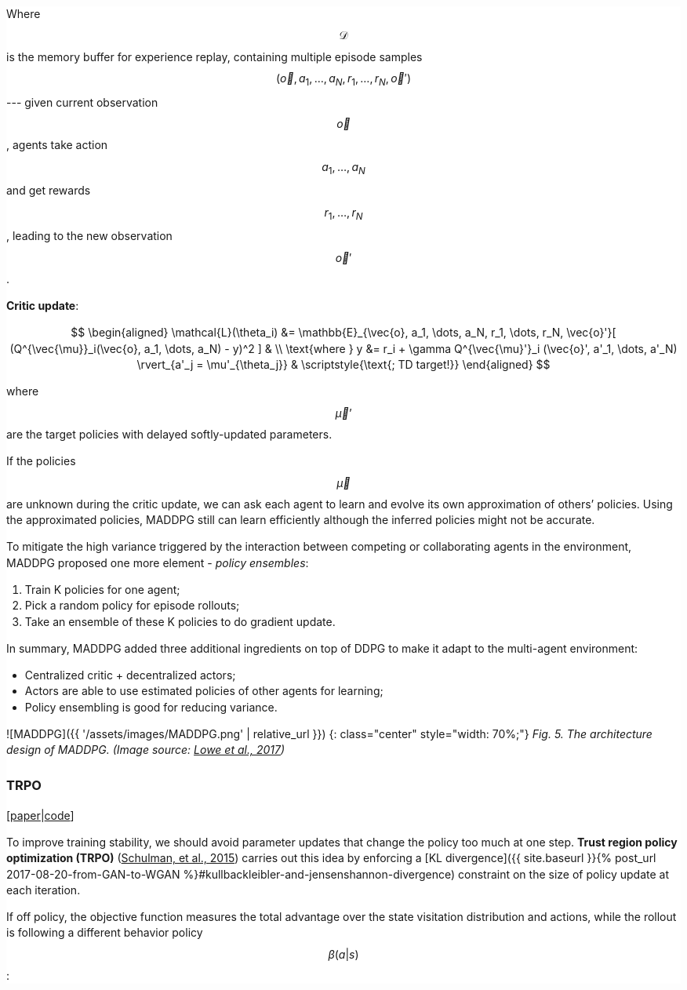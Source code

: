 Where $$\mathcal{D}$$ is the memory buffer for experience replay, containing multiple episode samples $$(\vec{o}, a_1, \dots, a_N, r_1, \dots, r_N, \vec{o}')$$ --- given current observation $$\vec{o}$$, agents take action $$a_1, \dots, a_N$$ and get rewards $$r_1, \dots, r_N$$, leading to the new observation $$\vec{o}'$$.


**Critic update**:

$$
\begin{aligned}
\mathcal{L}(\theta_i) &= \mathbb{E}_{\vec{o}, a_1, \dots, a_N, r_1, \dots, r_N, \vec{o}'}[ (Q^{\vec{\mu}}_i(\vec{o}, a_1, \dots, a_N) - y)^2 ] & \\
\text{where } y &= r_i + \gamma Q^{\vec{\mu}'}_i (\vec{o}', a'_1, \dots, a'_N) \rvert_{a'_j = \mu'_{\theta_j}} & \scriptstyle{\text{; TD target!}}
\end{aligned}
$$

where $$\vec{\mu}’$$ are the target policies with delayed softly-updated parameters.

If the policies $$\vec{\mu}$$ are unknown during the critic update, we can ask each agent to learn and evolve its own approximation of others’ policies. Using the approximated policies, MADDPG still can learn efficiently although the inferred policies might not be accurate.

To mitigate the high variance triggered by the interaction between competing or collaborating agents in the environment, MADDPG proposed one more element - *policy ensembles*: 
1. Train K policies for one agent;
2. Pick a random policy for episode rollouts;
3. Take an ensemble of these K policies to do gradient update.

In summary, MADDPG added three additional ingredients on top of DDPG to make it adapt to the multi-agent environment:
* Centralized critic + decentralized actors;
* Actors are able to use estimated policies of other agents for learning;
* Policy ensembling is good for reducing variance.


![MADDPG]({{ '/assets/images/MADDPG.png' | relative_url }})
{: class="center" style="width: 70%;"}
*Fig. 5. The architecture design of MADDPG. (Image source: [Lowe et al., 2017](https://arxiv.org/pdf/1706.02275.pdf))*


### TRPO

[[paper](https://arxiv.org/pdf/1502.05477.pdf)\|[code](https://github.com/openai/baselines/tree/master/baselines/trpo_mpi)]

To improve training stability, we should avoid parameter updates that change the policy too much at one step. **Trust region policy optimization (TRPO)** ([Schulman, et al., 2015](https://arxiv.org/pdf/1502.05477.pdf)) carries out this idea by enforcing a [KL divergence]({{ site.baseurl }}{% post_url 2017-08-20-from-GAN-to-WGAN %}#kullbackleibler-and-jensenshannon-divergence) constraint on the size of policy update at each iteration. 

If off policy, the objective function measures the total advantage over the state visitation distribution and actions, while the rollout is following a different behavior policy $$\beta(a \vert s)$$:

